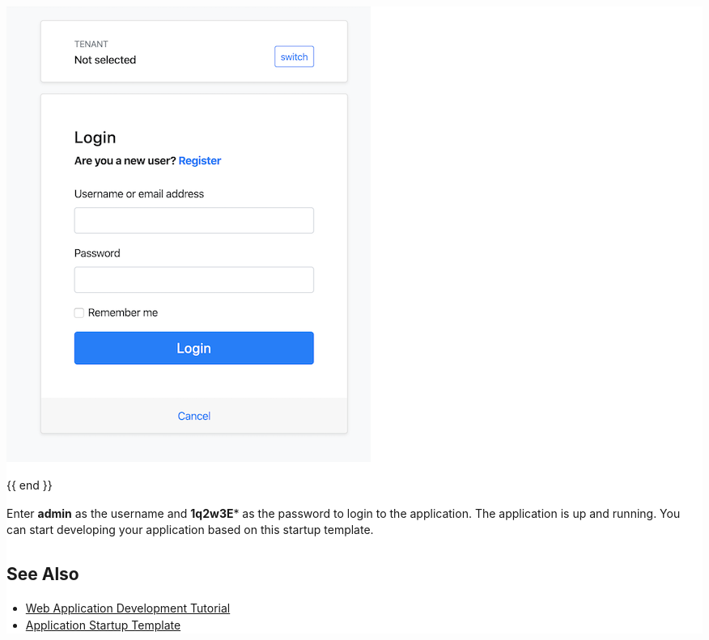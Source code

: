 ![bookstore-login](images/bookstore-login.png)

{{ end }}

Enter **admin** as the username and **1q2w3E*** as the password to login to the application. The application is up and running. You can start developing your application based on this startup template.

## See Also

* [Web Application Development Tutorial](Tutorials/Part-1.md)
* [Application Startup Template](Startup-Templates/Application.md)
